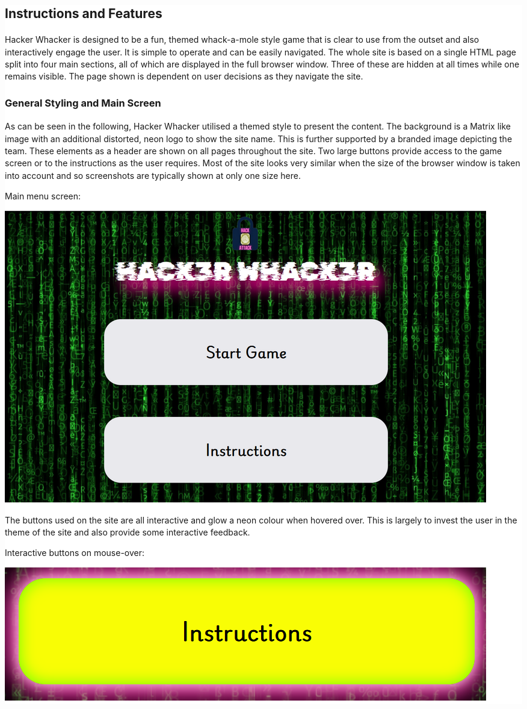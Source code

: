 <a id="instructions"></a>
## Instructions and Features

Hacker Whacker is designed to be a fun, themed whack-a-mole style game that is clear to use from the outset and also interactively engage the user. It is simple to operate and can be easily navigated. The whole site is based on a single HTML page split into four main sections, all of which are displayed in the full browser window. Three of these are hidden at all times while one remains visible. The page shown is dependent on user decisions as they navigate the site.

### General Styling and Main Screen

As can be seen in the following, Hacker Whacker utilised a themed style to present the content. The background is a Matrix like image with an additional distorted, neon logo to show the site name. This is further supported by a branded image depicting the team. These elements as a header are shown on all pages throughout the site. Two large buttons provide access to the game screen or to the instructions as the user requires. Most of the site looks very similar when the size of the browser window is taken into account and so screenshots are typically shown at only one size here.

Main menu screen:

![Main menu screen](/assets/images/docs/mainmenu.png "Main menu screen")

The buttons used on the site are all interactive and glow a neon colour when hovered over. This is largely to invest the user in the theme of the site and also provide some interactive feedback.

Interactive buttons on mouse-over:

![Interactive buttons](/assets/images/docs/buttons.png "Interactive buttons")
